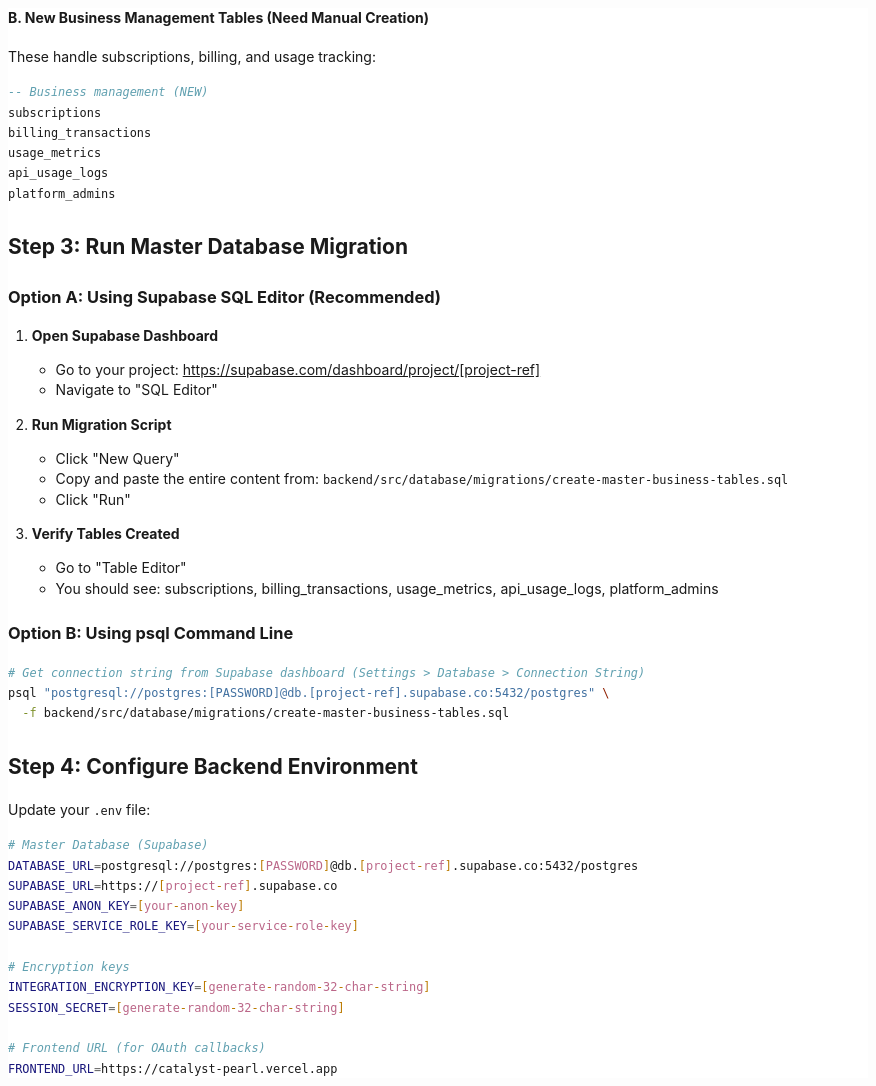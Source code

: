 #### B. New Business Management Tables (Need Manual Creation)
These handle subscriptions, billing, and usage tracking:

```sql
-- Business management (NEW)
subscriptions
billing_transactions
usage_metrics
api_usage_logs
platform_admins
```

## Step 3: Run Master Database Migration

### Option A: Using Supabase SQL Editor (Recommended)

1. **Open Supabase Dashboard**
   - Go to your project: https://supabase.com/dashboard/project/[project-ref]
   - Navigate to "SQL Editor"

2. **Run Migration Script**
   - Click "New Query"
   - Copy and paste the entire content from:
     `backend/src/database/migrations/create-master-business-tables.sql`
   - Click "Run"

3. **Verify Tables Created**
   - Go to "Table Editor"
   - You should see: subscriptions, billing_transactions, usage_metrics, api_usage_logs, platform_admins

### Option B: Using psql Command Line

```bash
# Get connection string from Supabase dashboard (Settings > Database > Connection String)
psql "postgresql://postgres:[PASSWORD]@db.[project-ref].supabase.co:5432/postgres" \
  -f backend/src/database/migrations/create-master-business-tables.sql
```

## Step 4: Configure Backend Environment

Update your `.env` file:

```bash
# Master Database (Supabase)
DATABASE_URL=postgresql://postgres:[PASSWORD]@db.[project-ref].supabase.co:5432/postgres
SUPABASE_URL=https://[project-ref].supabase.co
SUPABASE_ANON_KEY=[your-anon-key]
SUPABASE_SERVICE_ROLE_KEY=[your-service-role-key]

# Encryption keys
INTEGRATION_ENCRYPTION_KEY=[generate-random-32-char-string]
SESSION_SECRET=[generate-random-32-char-string]

# Frontend URL (for OAuth callbacks)
FRONTEND_URL=https://catalyst-pearl.vercel.app
```
